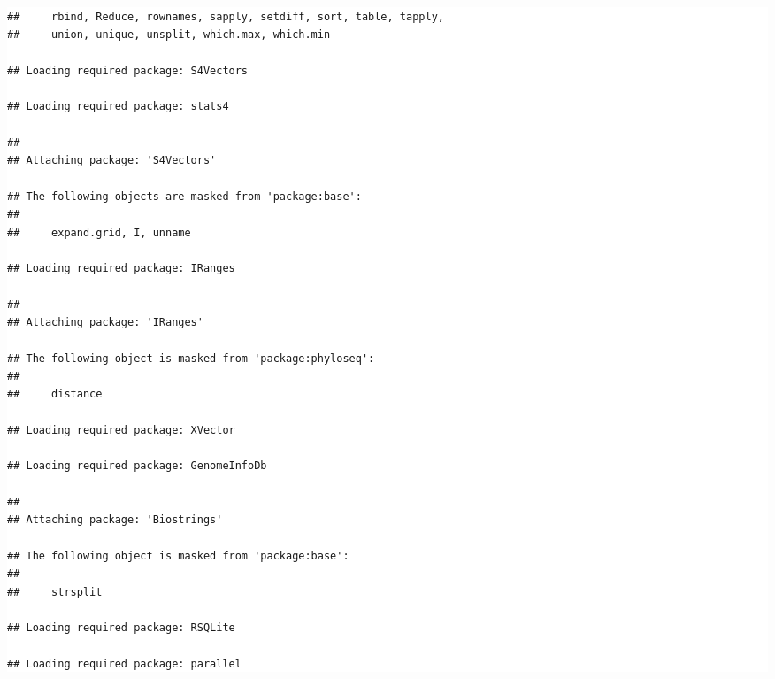     ##     rbind, Reduce, rownames, sapply, setdiff, sort, table, tapply,
    ##     union, unique, unsplit, which.max, which.min

    ## Loading required package: S4Vectors

    ## Loading required package: stats4

    ## 
    ## Attaching package: 'S4Vectors'

    ## The following objects are masked from 'package:base':
    ## 
    ##     expand.grid, I, unname

    ## Loading required package: IRanges

    ## 
    ## Attaching package: 'IRanges'

    ## The following object is masked from 'package:phyloseq':
    ## 
    ##     distance

    ## Loading required package: XVector

    ## Loading required package: GenomeInfoDb

    ## 
    ## Attaching package: 'Biostrings'

    ## The following object is masked from 'package:base':
    ## 
    ##     strsplit

    ## Loading required package: RSQLite

    ## Loading required package: parallel
